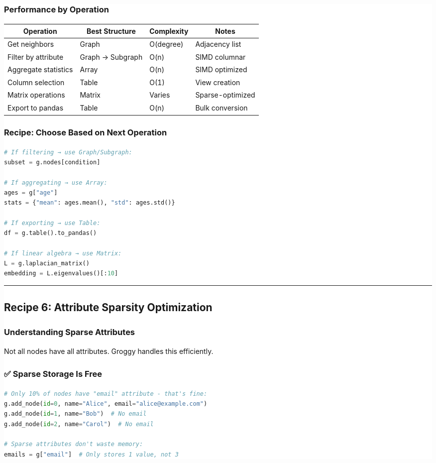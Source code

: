 ```python
```

### Performance by Operation

| Operation | Best Structure | Complexity | Notes |
|-----------|---------------|------------|-------|
| Get neighbors | Graph | O(degree) | Adjacency list |
| Filter by attribute | Graph → Subgraph | O(n) | SIMD columnar |
| Aggregate statistics | Array | O(n) | SIMD optimized |
| Column selection | Table | O(1) | View creation |
| Matrix operations | Matrix | Varies | Sparse-optimized |
| Export to pandas | Table | O(n) | Bulk conversion |

### Recipe: Choose Based on Next Operation

```python
# If filtering → use Graph/Subgraph:
subset = g.nodes[condition]

# If aggregating → use Array:
ages = g["age"]
stats = {"mean": ages.mean(), "std": ages.std()}

# If exporting → use Table:
df = g.table().to_pandas()

# If linear algebra → use Matrix:
L = g.laplacian_matrix()
embedding = L.eigenvalues()[:10]
```

---

## Recipe 6: Attribute Sparsity Optimization

### Understanding Sparse Attributes

Not all nodes have all attributes. Groggy handles this efficiently.

### ✅ Sparse Storage Is Free

```python
# Only 10% of nodes have "email" attribute - that's fine:
g.add_node(id=0, name="Alice", email="alice@example.com")
g.add_node(id=1, name="Bob")  # No email
g.add_node(id=2, name="Carol")  # No email

# Sparse attributes don't waste memory:
emails = g["email"]  # Only stores 1 value, not 3
```
